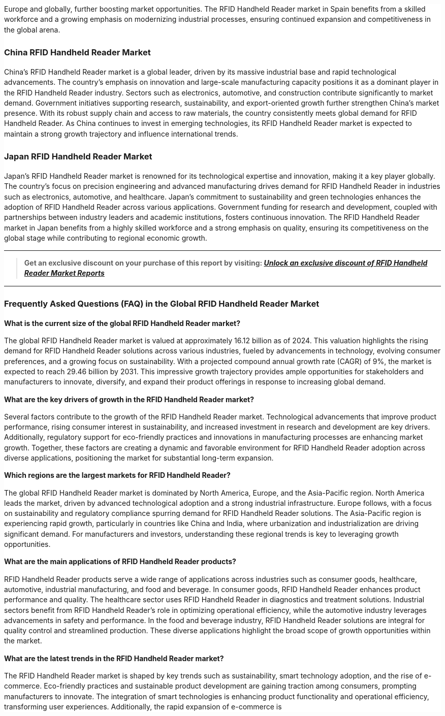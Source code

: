 Europe and globally, further boosting market opportunities. The RFID Handheld Reader market in Spain benefits from a skilled workforce and a growing emphasis on modernizing industrial processes, ensuring continued expansion and competitiveness in the global arena.</p><h3>China RFID Handheld Reader Market</h3><p>China&rsquo;s RFID Handheld Reader market is a global leader, driven by its massive industrial base and rapid technological advancements. The country&rsquo;s emphasis on innovation and large-scale manufacturing capacity positions it as a dominant player in the RFID Handheld Reader industry. Sectors such as electronics, automotive, and construction contribute significantly to market demand. Government initiatives supporting research, sustainability, and export-oriented growth further strengthen China&rsquo;s market presence. With its robust supply chain and access to raw materials, the country consistently meets global demand for RFID Handheld Reader. As China continues to invest in emerging technologies, its RFID Handheld Reader market is expected to maintain a strong growth trajectory and influence international trends.</p><h3>Japan RFID Handheld Reader Market</h3><p>Japan&rsquo;s RFID Handheld Reader market is renowned for its technological expertise and innovation, making it a key player globally. The country&rsquo;s focus on precision engineering and advanced manufacturing drives demand for RFID Handheld Reader in industries such as electronics, automotive, and healthcare. Japan&rsquo;s commitment to sustainability and green technologies enhances the adoption of RFID Handheld Reader across various applications. Government funding for research and development, coupled with partnerships between industry leaders and academic institutions, fosters continuous innovation. The RFID Handheld Reader market in Japan benefits from a highly skilled workforce and a strong emphasis on quality, ensuring its competitiveness on the global stage while contributing to regional economic growth.</p><hr /><blockquote><p><strong>Get an exclusive discount on your purchase of this report by visiting: <em><a href="://marketresearchpulse.com/ask-for-discount/74594?utm_source=Github&amp;utm_medium=029">Unlock an exclusive discount of RFID Handheld Reader Market Reports</a></em>&nbsp;</strong></p></blockquote><hr /><h3>Frequently Asked Questions (FAQ) in the Global RFID Handheld Reader Market</h3><p><strong>What is the current size of the global RFID Handheld Reader market?</strong></p><p>The global RFID Handheld Reader market is valued at approximately 16.12 billion as of 2024. This valuation highlights the rising demand for RFID Handheld Reader solutions across various industries, fueled by advancements in technology, evolving consumer preferences, and a growing focus on sustainability. With a projected compound annual growth rate (CAGR) of 9%, the market is expected to reach 29.46 billion by 2031. This impressive growth trajectory provides ample opportunities for stakeholders and manufacturers to innovate, diversify, and expand their product offerings in response to increasing global demand.</p><p><strong>What are the key drivers of growth in the RFID Handheld Reader market?</strong></p><p>Several factors contribute to the growth of the RFID Handheld Reader market. Technological advancements that improve product performance, rising consumer interest in sustainability, and increased investment in research and development are key drivers. Additionally, regulatory support for eco-friendly practices and innovations in manufacturing processes are enhancing market growth. Together, these factors are creating a dynamic and favorable environment for RFID Handheld Reader adoption across diverse applications, positioning the market for substantial long-term expansion.</p><p><strong>Which regions are the largest markets for RFID Handheld Reader?</strong></p><p>The global RFID Handheld Reader market is dominated by North America, Europe, and the Asia-Pacific region. North America leads the market, driven by advanced technological adoption and a strong industrial infrastructure. Europe follows, with a focus on sustainability and regulatory compliance spurring demand for RFID Handheld Reader solutions. The Asia-Pacific region is experiencing rapid growth, particularly in countries like China and India, where urbanization and industrialization are driving significant demand. For manufacturers and investors, understanding these regional trends is key to leveraging growth opportunities.</p><p><strong>What are the main applications of RFID Handheld Reader products?</strong></p><p>RFID Handheld Reader products serve a wide range of applications across industries such as consumer goods, healthcare, automotive, industrial manufacturing, and food and beverage. In consumer goods, RFID Handheld Reader enhances product performance and quality. The healthcare sector uses RFID Handheld Reader in diagnostics and treatment solutions. Industrial sectors benefit from RFID Handheld Reader&rsquo;s role in optimizing operational efficiency, while the automotive industry leverages advancements in safety and performance. In the food and beverage industry, RFID Handheld Reader solutions are integral for quality control and streamlined production. These diverse applications highlight the broad scope of growth opportunities within the market.</p><p><strong>What are the latest trends in the RFID Handheld Reader market?</strong></p><p>The RFID Handheld Reader market is shaped by key trends such as sustainability, smart technology adoption, and the rise of e-commerce. Eco-friendly practices and sustainable product development are gaining traction among consumers, prompting manufacturers to innovate. The integration of smart technologies is enhancing product functionality and operational efficiency, transforming user experiences. Additionally, the rapid expansion of e-commerce is